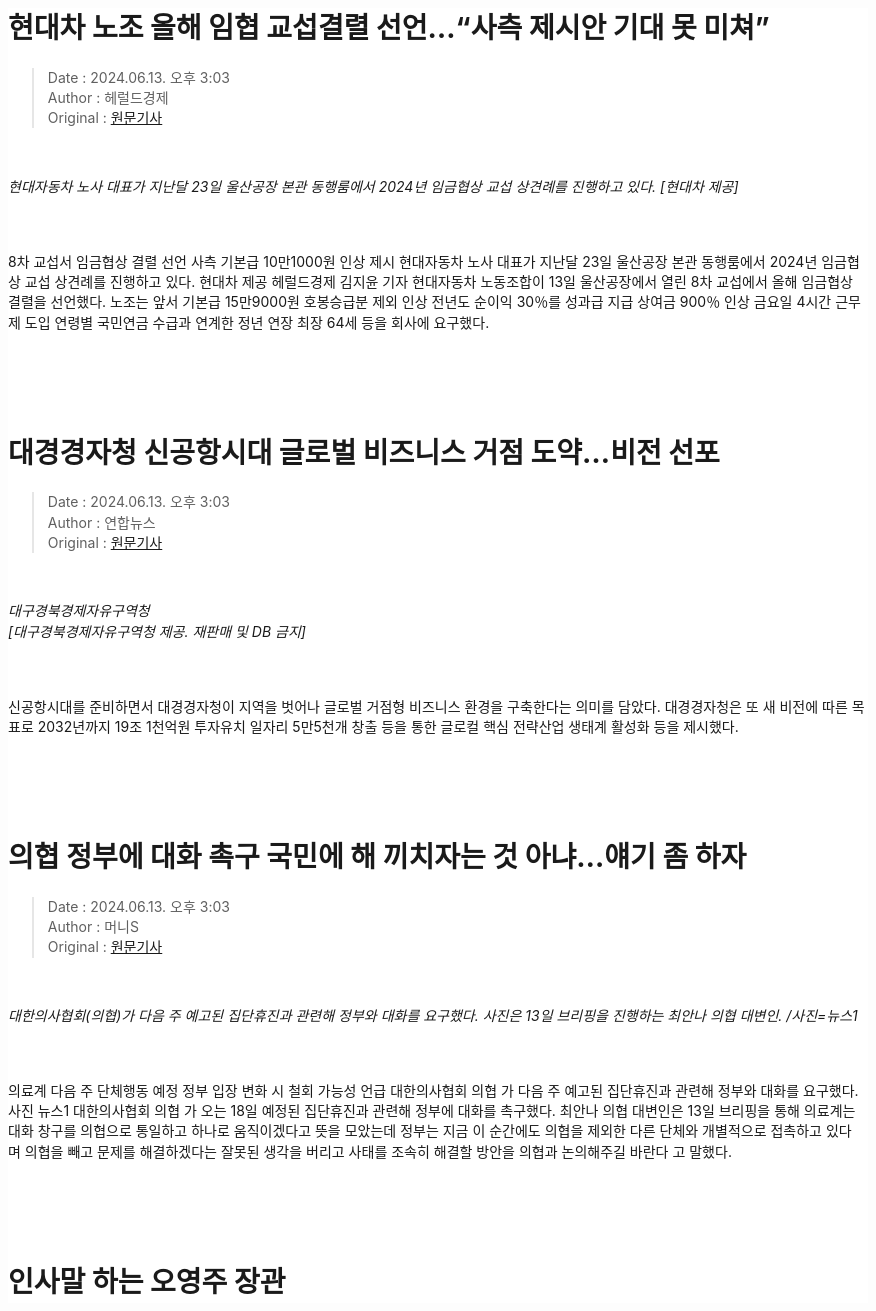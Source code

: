   
# 현대차 노조 올해 임협 교섭결렬 선언…“사측 제시안 기대 못 미쳐”  
  
> Date : 2024.06.13. 오후 3:03  
> Author : 헤럴드경제  
> Original : [원문기사](https://n.news.naver.com/mnews/article/016/0002321501?sid=101)  
<br/>  
  
<img alt="현대자동차 노사 대표가 지난달 23일 울산공장 본관 동행룸에서 2024년 임금협상 교섭 상견례를 진행하고 있다. [현대차 제공]" class="_LAZY_LOADING _LAZY_LOADING_INIT_HIDE" src="https://imgnews.pstatic.net/image/016/2024/06/13/20240613050553_0_20240613150306516.jpg?type=w647" id="img1" style="display: none;"></img><em class="img_desc">현대자동차 노사 대표가 지난달 23일 울산공장 본관 동행룸에서 2024년 임금협상 교섭 상견례를 진행하고 있다. [현대차 제공]</em>  
<br/><br/>  
  
8차 교섭서 임금협상 결렬 선언 사측 기본급 10만1000원 인상 제시 현대자동차 노사 대표가 지난달 23일 울산공장 본관 동행룸에서 2024년 임금협상 교섭 상견례를 진행하고 있다.
현대차 제공 헤럴드경제 김지윤 기자 현대자동차 노동조합이 13일 울산공장에서 열린 8차 교섭에서 올해 임금협상 결렬을 선언했다.
노조는 앞서 기본급 15만9000원 호봉승급분 제외 인상 전년도 순이익 30％를 성과급 지급 상여금 900％ 인상 금요일 4시간 근무제 도입 연령별 국민연금 수급과 연계한 정년 연장 최장 64세 등을 회사에 요구했다.  
<br/><br/><br/>  

  
# 대경경자청 신공항시대 글로벌 비즈니스 거점 도약…비전 선포  
  
> Date : 2024.06.13. 오후 3:03  
> Author : 연합뉴스  
> Original : [원문기사](https://n.news.naver.com/mnews/article/001/0014745745?sid=101)  
<br/>  
  
<img alt="대구경북경제자유구역청[대구경북경제자유구역청 제공. 재판매 및 DB 금지]" class="_LAZY_LOADING _LAZY_LOADING_INIT_HIDE" src="https://imgnews.pstatic.net/image/001/2024/06/13/PCM20230225000078053_P4_20240613150313094.jpg?type=w647" id="img1" style="display: none;"></img><em class="img_desc">대구경북경제자유구역청<br/>[대구경북경제자유구역청 제공. 재판매 및 DB 금지]</em>  
<br/><br/>  
  
신공항시대를 준비하면서 대경경자청이 지역을 벗어나 글로벌 거점형 비즈니스 환경을 구축한다는 의미를 담았다.
대경경자청은 또 새 비전에 따른 목표로 2032년까지 19조 1천억원 투자유치 일자리 5만5천개 창출 등을 통한 글로컬 핵심 전략산업 생태계 활성화 등을 제시했다.  
<br/><br/><br/>  

  
# 의협 정부에 대화 촉구 국민에 해 끼치자는 것 아냐…얘기 좀 하자  
  
> Date : 2024.06.13. 오후 3:03  
> Author : 머니S  
> Original : [원문기사](https://n.news.naver.com/mnews/article/417/0001008050?sid=101)  
<br/>  
  
<img alt="대한의사협회(의협)가 다음 주 예고된 집단휴진과 관련해 정부와 대화를 요구했다. 사진은 13일 브리핑을 진행하는 최안나 의협 대변인. /사진=뉴스1" class="_LAZY_LOADING _LAZY_LOADING_INIT_HIDE" src="https://imgnews.pstatic.net/image/417/2024/06/13/0001008050_001_20240613150309836.jpg?type=w647" id="img1" style="display: none;"></img><em class="img_desc">대한의사협회(의협)가 다음 주 예고된 집단휴진과 관련해 정부와 대화를 요구했다. 사진은 13일 브리핑을 진행하는 최안나 의협 대변인. /사진=뉴스1</em>  
<br/><br/>  
  
의료계 다음 주 단체행동 예정 정부 입장 변화 시 철회 가능성 언급 대한의사협회 의협 가 다음 주 예고된 집단휴진과 관련해 정부와 대화를 요구했다.
사진 뉴스1 대한의사협회 의협 가 오는 18일 예정된 집단휴진과 관련해 정부에 대화를 촉구했다.
최안나 의협 대변인은 13일 브리핑을 통해 의료계는 대화 창구를 의협으로 통일하고 하나로 움직이겠다고 뜻을 모았는데 정부는 지금 이 순간에도 의협을 제외한 다른 단체와 개별적으로 접촉하고 있다 며 의협을 빼고 문제를 해결하겠다는 잘못된 생각을 버리고 사태를 조속히 해결할 방안을 의협과 논의해주길 바란다 고 말했다.  
<br/><br/><br/>  

  
# 인사말 하는 오영주 장관  
  